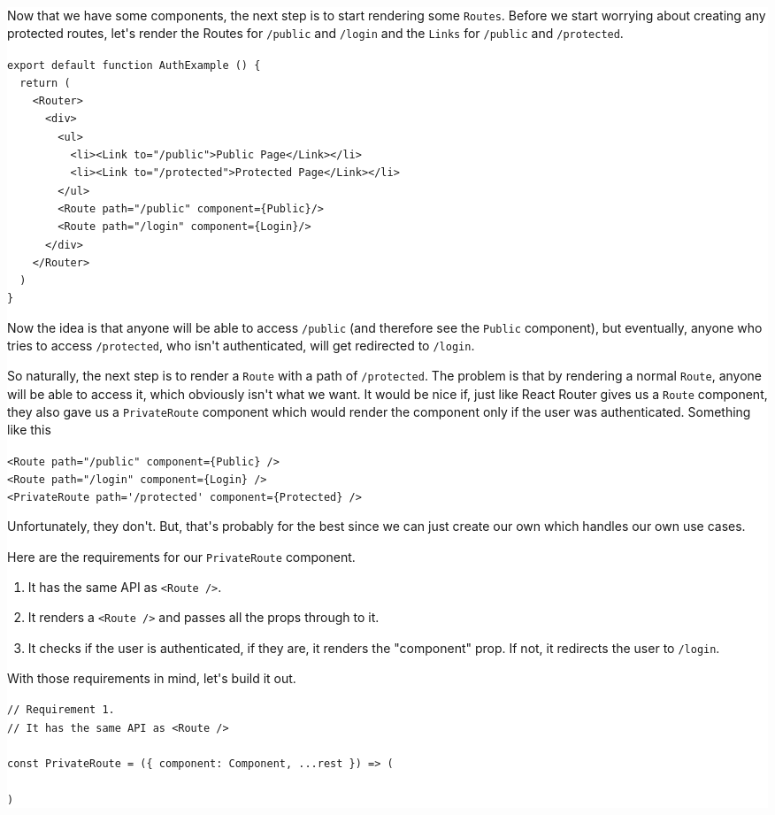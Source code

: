 Now that we have some components, the next step is to start rendering
some `Routes`. Before we start worrying about creating any protected
routes, let's render the Routes for `/public` and `/login` and the `Links`
for `/public` and `/protected`.

```
export default function AuthExample () {
  return (
    <Router>
      <div>
        <ul>
          <li><Link to="/public">Public Page</Link></li>
          <li><Link to="/protected">Protected Page</Link></li>
        </ul>
        <Route path="/public" component={Public}/>
        <Route path="/login" component={Login}/>
      </div>
    </Router>
  )
}
```

Now the idea is that anyone will be able to access `/public` (and
therefore see the `Public` component), but eventually, anyone who tries
to access `/protected`, who isn't authenticated, will get redirected to
`/login`.

So naturally, the next step is to render a `Route` with a path of
`/protected`. The problem is that by rendering a normal `Route`, anyone
will be able to access it, which obviously isn't what we want. It would
be nice if, just like React Router gives us a `Route` component, they
also gave us a `PrivateRoute` component which would render the component
only if the user was authenticated. Something like this

```
<Route path="/public" component={Public} />
<Route path="/login" component={Login} />
<PrivateRoute path='/protected' component={Protected} />
```

Unfortunately, they don't. But, that's probably for the best since we can
just create our own which handles our own use cases.

Here are the requirements for our `PrivateRoute` component.

1. It has the same API as `<Route />`.

2. It renders a `<Route />` and passes all the props through to it.

3. It checks if the user is authenticated, if they are, it renders the
"component" prop. If not, it redirects the user to `/login`.

With those requirements in mind, let's build it out.

```
// Requirement 1.
// It has the same API as <Route />

const PrivateRoute = ({ component: Component, ...rest }) => (

)
```
